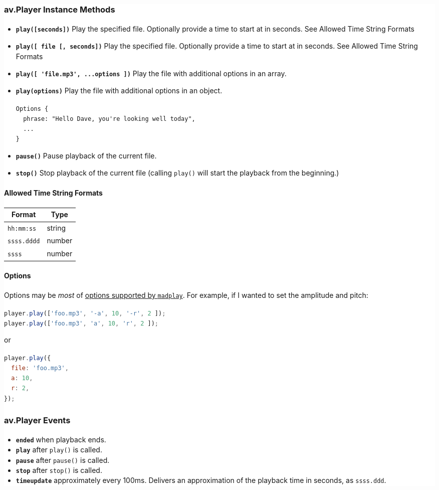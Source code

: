 ### av.Player Instance Methods

- **`play([seconds])`** Play the specified file. Optionally provide a time to start at in seconds. See Allowed Time String Formats
- **`play([ file [, seconds])`** Play the specified file. Optionally provide a time to start at in seconds. See Allowed Time String Formats
- **`play([ 'file.mp3', ...options ])`** Play the file with additional options in an array. 
- **`play(options)`** Play the file with additional options in an object. 
  ```
  Options {
    phrase: "Hello Dave, you're looking well today", 
    ...
  }
  ```

- **`pause()`** Pause playback of the current file. 
- **`stop()`** Stop playback of the current file (calling `play()` will start the playback from the beginning.)

#### Allowed Time String Formats

| Format | Type |
| ------ | ---- |
| `hh:mm:ss` | string |
| `ssss.dddd` | number |
| `ssss` | number |


#### Options

Options may be _most_ of [options supported by `madplay`](madplay.md). For example, if I wanted to set the amplitude and pitch: 

```js
player.play(['foo.mp3', '-a', 10, '-r', 2 ]);
player.play(['foo.mp3', 'a', 10, 'r', 2 ]);
```

or 

```js
player.play({
  file: 'foo.mp3',
  a: 10,
  r: 2,
});
```


### av.Player Events

- **`ended`** when playback ends.
- **`play`** after `play()` is called.
- **`pause`** after `pause()` is called.
- **`stop`** after `stop()` is called.
- **`timeupdate`** approximately every 100ms. Delivers an approximation of the playback time in seconds, as `ssss.ddd`.
